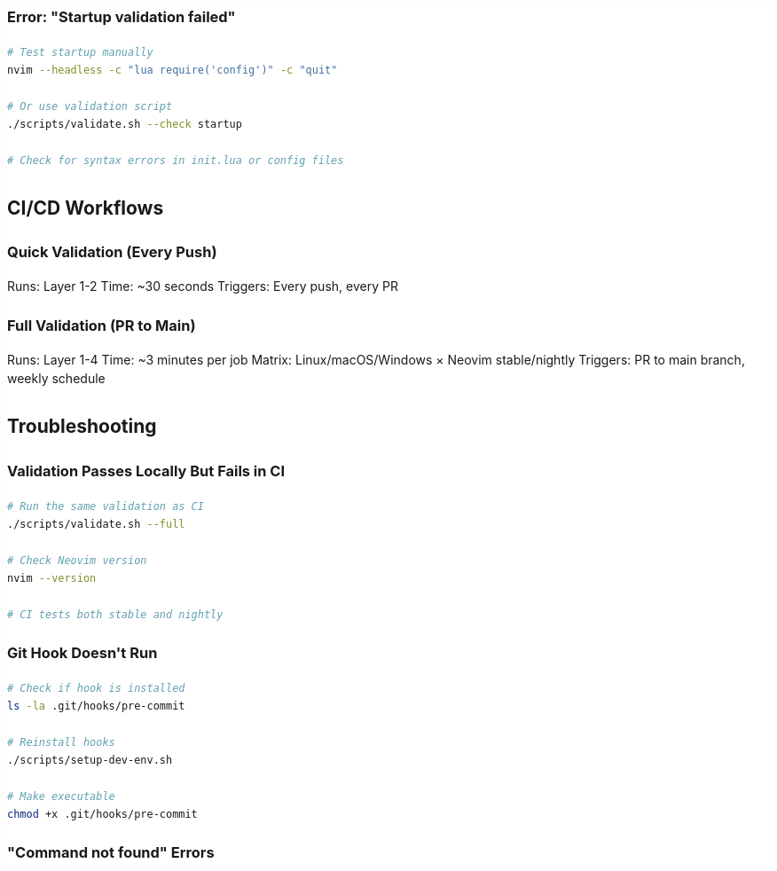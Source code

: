 ### Error: "Startup validation failed"

```bash
# Test startup manually
nvim --headless -c "lua require('config')" -c "quit"

# Or use validation script
./scripts/validate.sh --check startup

# Check for syntax errors in init.lua or config files
```

## CI/CD Workflows

### Quick Validation (Every Push)

Runs: Layer 1-2 Time: ~30 seconds Triggers: Every push, every PR

### Full Validation (PR to Main)

Runs: Layer 1-4 Time: ~3 minutes per job Matrix: Linux/macOS/Windows × Neovim stable/nightly Triggers: PR to main branch, weekly schedule

## Troubleshooting

### Validation Passes Locally But Fails in CI

```bash
# Run the same validation as CI
./scripts/validate.sh --full

# Check Neovim version
nvim --version

# CI tests both stable and nightly
```

### Git Hook Doesn't Run

```bash
# Check if hook is installed
ls -la .git/hooks/pre-commit

# Reinstall hooks
./scripts/setup-dev-env.sh

# Make executable
chmod +x .git/hooks/pre-commit
```

### "Command not found" Errors
